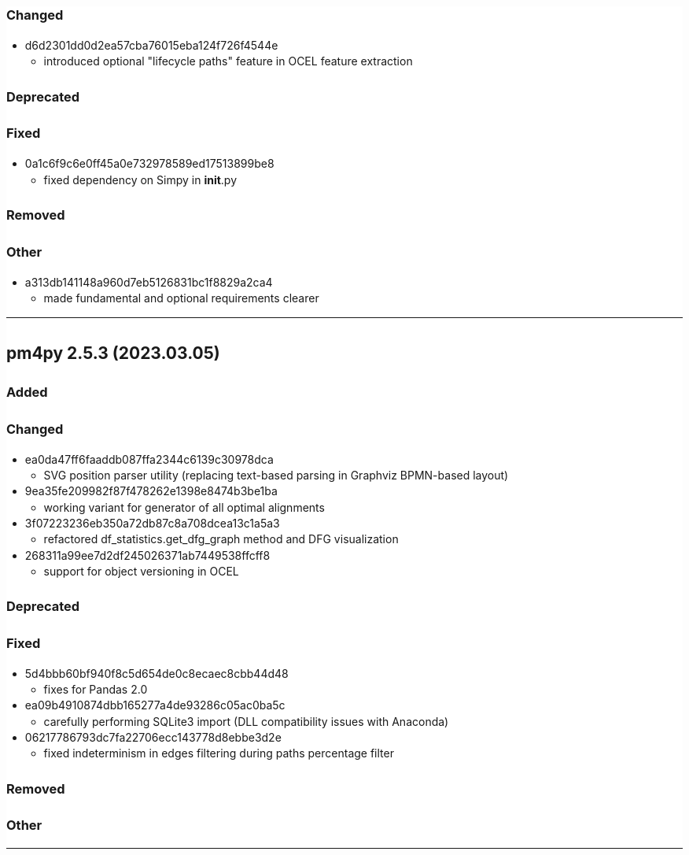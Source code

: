### Changed
* d6d2301dd0d2ea57cba76015eba124f726f4544e
  * introduced optional "lifecycle paths" feature
    in OCEL feature extraction

### Deprecated

### Fixed
* 0a1c6f9c6e0ff45a0e732978589ed17513899be8
  * fixed dependency on Simpy in __init__.py

### Removed

### Other
* a313db141148a960d7eb5126831bc1f8829a2ca4
  * made fundamental and optional requirements clearer

---

## pm4py 2.5.3 (2023.03.05)

### Added

### Changed
* ea0da47ff6faaddb087ffa2344c6139c30978dca
  * SVG position parser utility (replacing text-based parsing in Graphviz BPMN-based layout)
* 9ea35fe209982f87f478262e1398e8474b3be1ba
  * working variant for generator of all optimal alignments
* 3f07223236eb350a72db87c8a708dcea13c1a5a3
  * refactored df_statistics.get_dfg_graph method and DFG visualization
* 268311a99ee7d2df245026371ab7449538ffcff8
  * support for object versioning in OCEL

### Deprecated

### Fixed
* 5d4bbb60bf940f8c5d654de0c8ecaec8cbb44d48
  * fixes for Pandas 2.0
* ea09b4910874dbb165277a4de93286c05ac0ba5c
  * carefully performing SQLite3 import (DLL compatibility issues with Anaconda)
* 06217786793dc7fa22706ecc143778d8ebbe3d2e
  * fixed indeterminism in edges filtering during paths percentage filter

### Removed

### Other


---